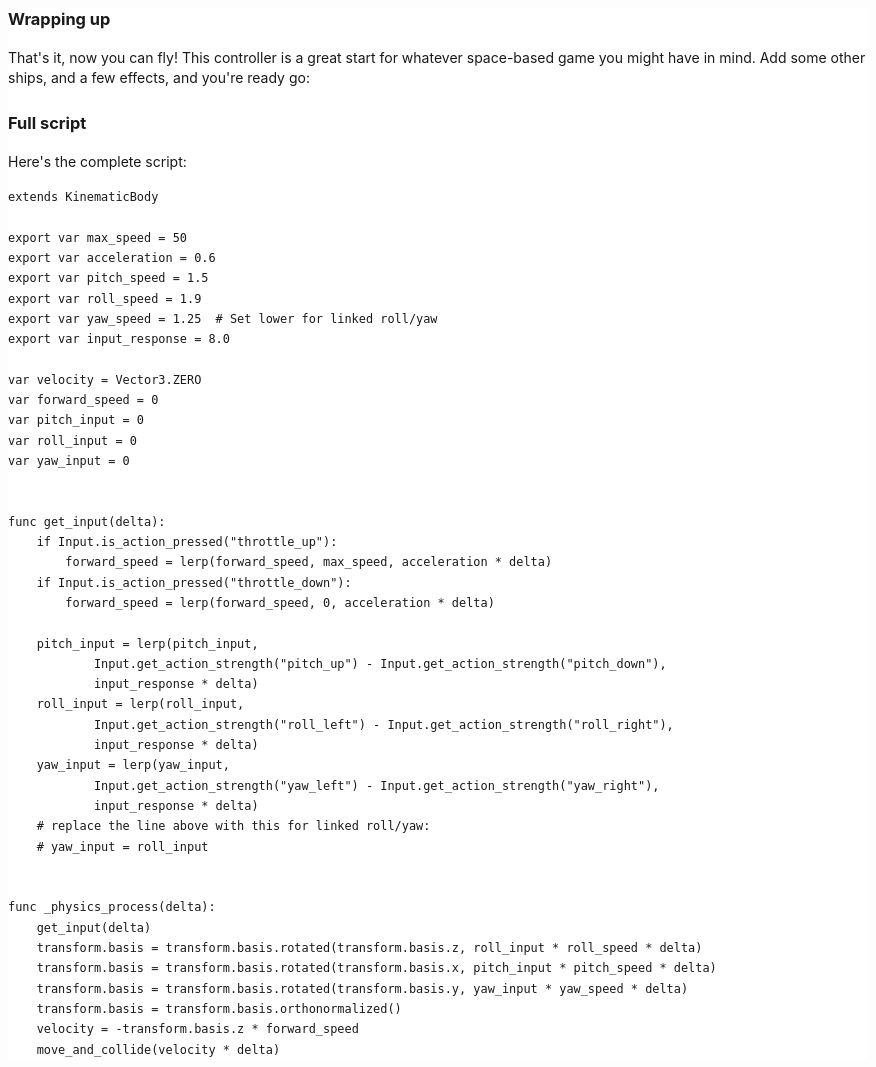 ### Wrapping up

That's it, now you can fly! This controller is a great start for whatever space-based game you might have in mind. Add some other ships, and a few effects, and you're ready go:

<video width="500" controls src="/3.x/img/3d_ship_05.webm"></video>

### Full script

Here's the complete script:

```gdscript
extends KinematicBody

export var max_speed = 50
export var acceleration = 0.6
export var pitch_speed = 1.5
export var roll_speed = 1.9
export var yaw_speed = 1.25  # Set lower for linked roll/yaw
export var input_response = 8.0

var velocity = Vector3.ZERO
var forward_speed = 0
var pitch_input = 0
var roll_input = 0
var yaw_input = 0


func get_input(delta):
    if Input.is_action_pressed("throttle_up"):
        forward_speed = lerp(forward_speed, max_speed, acceleration * delta)
    if Input.is_action_pressed("throttle_down"):
        forward_speed = lerp(forward_speed, 0, acceleration * delta)

    pitch_input = lerp(pitch_input,
            Input.get_action_strength("pitch_up") - Input.get_action_strength("pitch_down"),
            input_response * delta)
    roll_input = lerp(roll_input,
            Input.get_action_strength("roll_left") - Input.get_action_strength("roll_right"),
            input_response * delta)
    yaw_input = lerp(yaw_input,
            Input.get_action_strength("yaw_left") - Input.get_action_strength("yaw_right"),
            input_response * delta)
    # replace the line above with this for linked roll/yaw:
    # yaw_input = roll_input


func _physics_process(delta):
    get_input(delta)
    transform.basis = transform.basis.rotated(transform.basis.z, roll_input * roll_speed * delta)
    transform.basis = transform.basis.rotated(transform.basis.x, pitch_input * pitch_speed * delta)
    transform.basis = transform.basis.rotated(transform.basis.y, yaw_input * yaw_speed * delta)
    transform.basis = transform.basis.orthonormalized()
    velocity = -transform.basis.z * forward_speed
    move_and_collide(velocity * delta)
```
